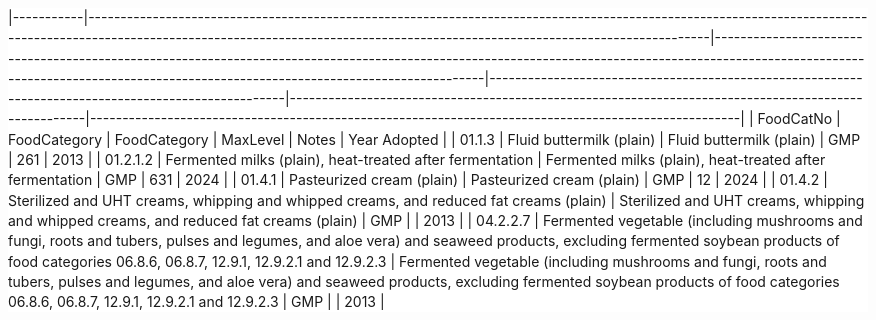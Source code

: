 |-----------|--------------------------------------------------------------------------------------------------------------------------------------------------------------------------------------------------------------------------------------|--------------------------------------------------------------------------------------------------------------------------------------------------------------------------------------------------------------------------------------|-----------------------------------------------------------------------------------------------------|-----------------------------------------------------------------------------------------------------|-----------------------------------------------------------------------------------------------------|
| FoodCatNo | FoodCategory                                                                                                                                                                                                                         | FoodCategory                                                                                                                                                                                                                         | MaxLevel                                                                                            | Notes                                                                                               | Year Adopted                                                                                        |
| 01.1.3    | Fluid buttermilk (plain)                                                                                                                                                                                                             | Fluid buttermilk (plain)                                                                                                                                                                                                             | GMP                                                                                                 | 261                                                                                                 | 2013                                                                                                |
| 01.2.1.2  | Fermented milks (plain), heat-treated after fermentation                                                                                                                                                                             | Fermented milks (plain), heat-treated after fermentation                                                                                                                                                                             | GMP                                                                                                 | 631                                                                                                 | 2024                                                                                                |
| 01.4.1    | Pasteurized cream (plain)                                                                                                                                                                                                            | Pasteurized cream (plain)                                                                                                                                                                                                            | GMP                                                                                                 | 12                                                                                                  | 2024                                                                                                |
| 01.4.2    | Sterilized and UHT creams, whipping and whipped creams, and reduced fat creams (plain)                                                                                                                                               | Sterilized and UHT creams, whipping and whipped creams, and reduced fat creams (plain)                                                                                                                                               | GMP                                                                                                 |                                                                                                     | 2013                                                                                                |
| 04.2.2.7  | Fermented vegetable (including mushrooms and fungi, roots and tubers, pulses and legumes, and aloe vera) and seaweed products, excluding fermented soybean products of food categories 06.8.6, 06.8.7, 12.9.1, 12.9.2.1 and 12.9.2.3 | Fermented vegetable (including mushrooms and fungi, roots and tubers, pulses and legumes, and aloe vera) and seaweed products, excluding fermented soybean products of food categories 06.8.6, 06.8.7, 12.9.1, 12.9.2.1 and 12.9.2.3 | GMP                                                                                                 |                                                                                                     | 2013                                                                                                |